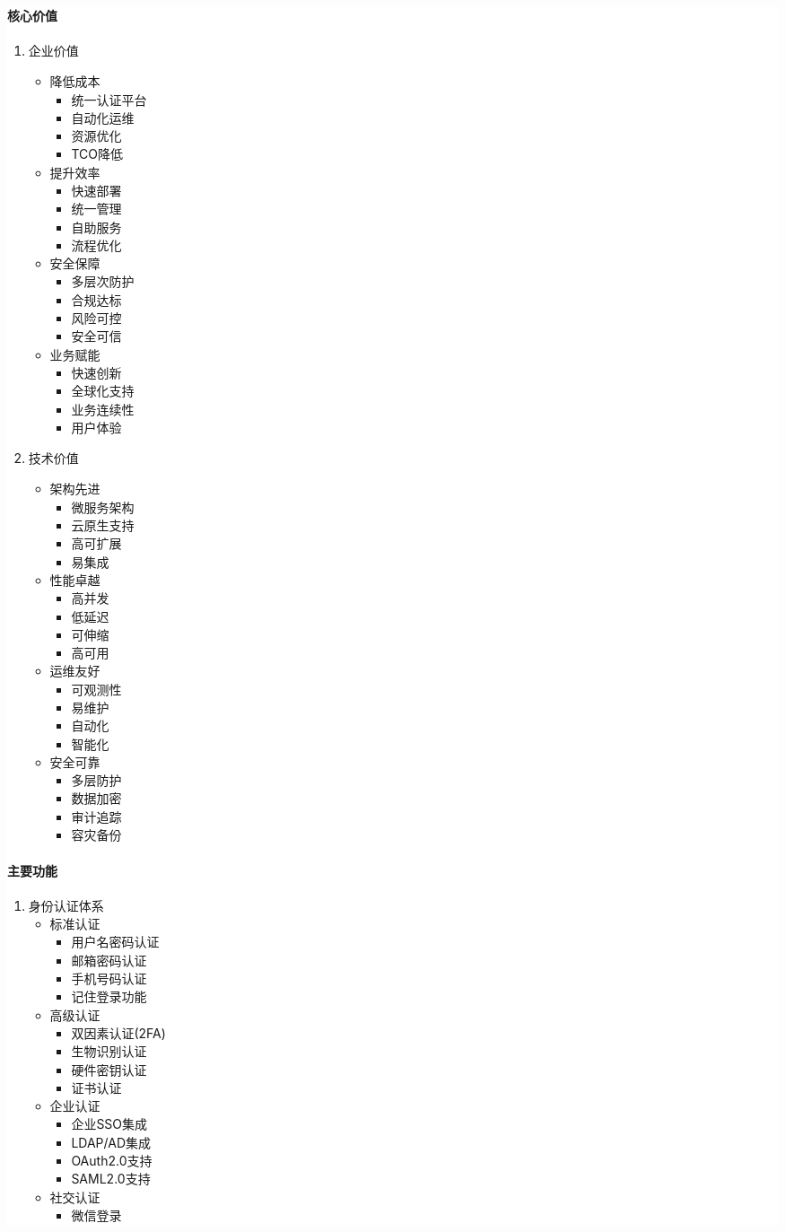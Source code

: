 #### 核心价值
1. 企业价值
   - 降低成本
     - 统一认证平台
     - 自动化运维
     - 资源优化
     - TCO降低
   - 提升效率
     - 快速部署
     - 统一管理
     - 自助服务
     - 流程优化
   - 安全保障
     - 多层次防护
     - 合规达标
     - 风险可控
     - 安全可信
   - 业务赋能
     - 快速创新
     - 全球化支持
     - 业务连续性
     - 用户体验

2. 技术价值
   - 架构先进
     - 微服务架构
     - 云原生支持
     - 高可扩展
     - 易集成
   - 性能卓越
     - 高并发
     - 低延迟
     - 可伸缩
     - 高可用
   - 运维友好
     - 可观测性
     - 易维护
     - 自动化
     - 智能化
   - 安全可靠
     - 多层防护
     - 数据加密
     - 审计追踪
     - 容灾备份

#### 主要功能
1. 身份认证体系
   - 标准认证
     - 用户名密码认证
     - 邮箱密码认证
     - 手机号码认证
     - 记住登录功能
   - 高级认证
     - 双因素认证(2FA)
     - 生物识别认证
     - 硬件密钥认证
     - 证书认证
   - 企业认证
     - 企业SSO集成
     - LDAP/AD集成
     - OAuth2.0支持
     - SAML2.0支持
   - 社交认证
     - 微信登录